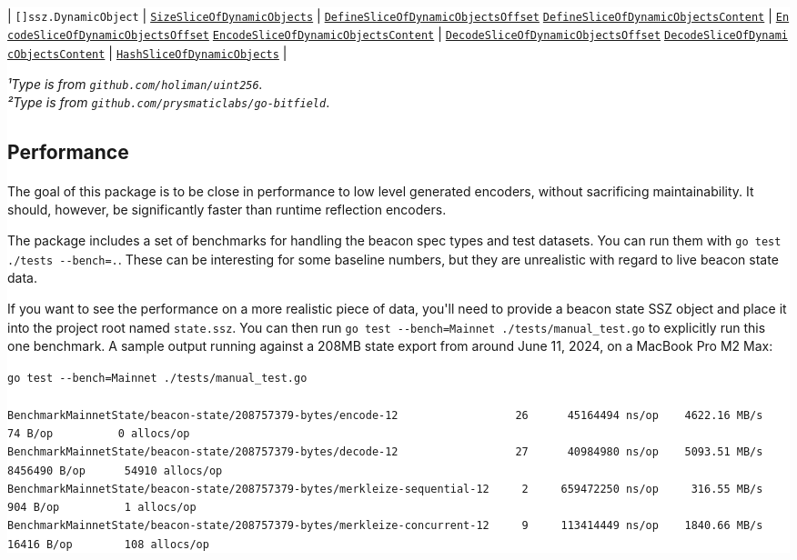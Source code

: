 |    `[]ssz.DynamicObject`    | [`SizeSliceOfDynamicObjects`](https://pkg.go.dev/github.com/karalabe/ssz#SizeSliceOfDynamicObjects) | [`DefineSliceOfDynamicObjectsOffset`](https://pkg.go.dev/github.com/karalabe/ssz#DefineSliceOfDynamicObjectsOffset) [`DefineSliceOfDynamicObjectsContent`](https://pkg.go.dev/github.com/karalabe/ssz#DefineSliceOfDynamicObjectsContent) | [`EncodeSliceOfDynamicObjectsOffset`](https://pkg.go.dev/github.com/karalabe/ssz#EncodeSliceOfDynamicObjectsOffset) [`EncodeSliceOfDynamicObjectsContent`](https://pkg.go.dev/github.com/karalabe/ssz#EncodeSliceOfDynamicObjectsContent) | [`DecodeSliceOfDynamicObjectsOffset`](https://pkg.go.dev/github.com/karalabe/ssz#DecodeSliceOfDynamicObjectsOffset) [`DecodeSliceOfDynamicObjectsContent`](https://pkg.go.dev/github.com/karalabe/ssz#DecodeSliceOfDynamicObjectsContent) |  [`HashSliceOfDynamicObjects`](https://pkg.go.dev/github.com/karalabe/ssz#DecodeHashSliceOfDynamicObjects)  |

*¹Type is from `github.com/holiman/uint256`.* \
*²Type is from `github.com/prysmaticlabs/go-bitfield`*.

## Performance

The goal of this package is to be close in performance to low level generated encoders, without sacrificing maintainability. It should, however, be significantly faster than runtime reflection encoders.

The package includes a set of benchmarks for handling the beacon spec types and test datasets. You can run them with `go test ./tests --bench=.`. These can be interesting for some baseline numbers, but they are unrealistic with regard to live beacon state data.

If you want to see the performance on a more realistic piece of data, you'll need to provide a beacon state SSZ object and place it into the project root named `state.ssz`. You can then run `go test --bench=Mainnet ./tests/manual_test.go` to explicitly run this one benchmark. A sample output running against a 208MB state export from around June 11, 2024, on a MacBook Pro M2 Max:

```
go test --bench=Mainnet ./tests/manual_test.go

BenchmarkMainnetState/beacon-state/208757379-bytes/encode-12         	      26	  45164494 ns/op	4622.16 MB/s	      74 B/op	       0 allocs/op
BenchmarkMainnetState/beacon-state/208757379-bytes/decode-12         	      27	  40984980 ns/op	5093.51 MB/s	 8456490 B/op	   54910 allocs/op
BenchmarkMainnetState/beacon-state/208757379-bytes/merkleize-sequential-12     2	 659472250 ns/op	 316.55 MB/s	     904 B/op	       1 allocs/op
BenchmarkMainnetState/beacon-state/208757379-bytes/merkleize-concurrent-12     9	 113414449 ns/op	1840.66 MB/s	   16416 B/op	     108 allocs/op
```
